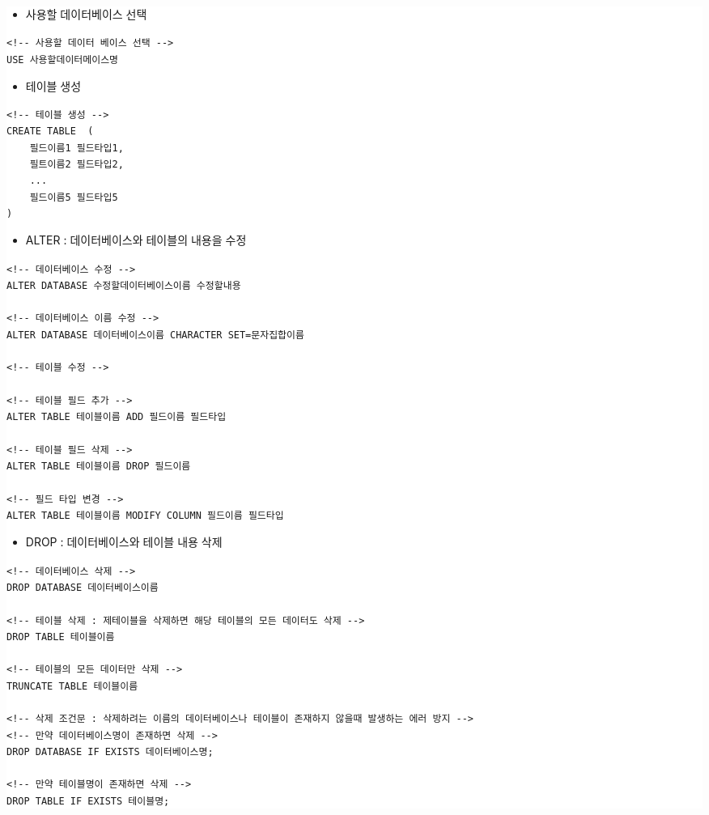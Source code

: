 - 사용할 데이터베이스 선택

```
<!-- 사용할 데이터 베이스 선택 -->
USE 사용할데이터메이스명
```

- 테이블 생성 

```
<!-- 테이블 생성 -->
CREATE TABLE  (
    필드이름1 필드타입1,
    필트이름2 필드타입2,
    ...
    필드이름5 필드타입5
)
```

- ALTER : 데이터베이스와 테이블의 내용을 수정

```
<!-- 데이터베이스 수정 -->
ALTER DATABASE 수정할데이터베이스이름 수정할내용

<!-- 데이터베이스 이름 수정 -->
ALTER DATABASE 데이터베이스이름 CHARACTER SET=문자집합이름

<!-- 테이블 수정 -->

<!-- 테이블 필드 추가 -->
ALTER TABLE 테이블이름 ADD 필드이름 필드타입

<!-- 테이블 필드 삭제 -->
ALTER TABLE 테이블이름 DROP 필드이름

<!-- 필드 타입 변경 -->
ALTER TABLE 테이블이름 MODIFY COLUMN 필드이름 필드타입
```

- DROP : 데이터베이스와 테이블 내용 삭제

```
<!-- 데이터베이스 삭제 -->
DROP DATABASE 데이터베이스이름

<!-- 테이블 삭제 : 제테이블을 삭제하면 해당 테이블의 모든 데이터도 삭제 -->
DROP TABLE 테이블이름

<!-- 테이블의 모든 데이터만 삭제 -->
TRUNCATE TABLE 테이블이름

<!-- 삭제 조건문 : 삭제하려는 이름의 데이터베이스나 테이블이 존재하지 않을때 발생하는 에러 방지 -->
<!-- 만약 데이터베이스명이 존재하면 삭제 -->
DROP DATABASE IF EXISTS 데이터베이스명;

<!-- 만약 테이블명이 존재하면 삭제 -->
DROP TABLE IF EXISTS 테이블명;
```
